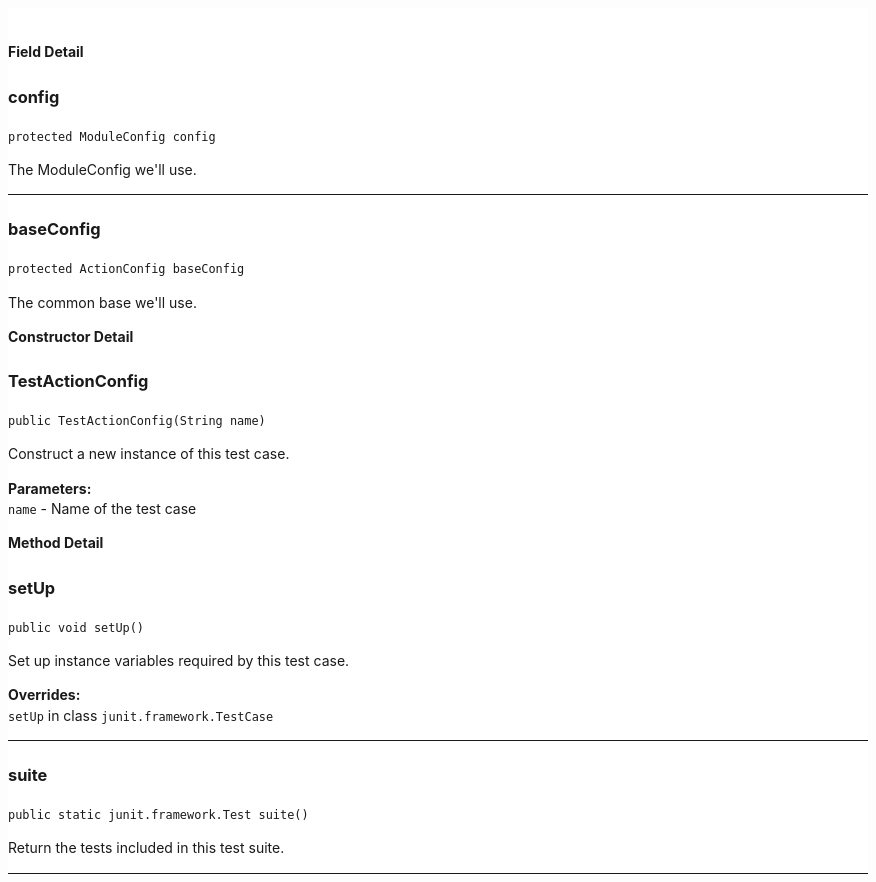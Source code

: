  

<span id="field_detail"></span>

**Field Detail**

<span id="config"></span>

### config

    protected ModuleConfig config

The ModuleConfig we'll use.

------------------------------------------------------------------------

<span id="baseConfig"></span>

### baseConfig

    protected ActionConfig baseConfig

The common base we'll use.

<span id="constructor_detail"></span>

**Constructor Detail**

### TestActionConfig

    public TestActionConfig(String name)

Construct a new instance of this test case.

**Parameters:**  
`name` - Name of the test case

<span id="method_detail"></span>

**Method Detail**

### setUp

    public void setUp()

Set up instance variables required by this test case.

**Overrides:**  
`setUp` in class `junit.framework.TestCase`

------------------------------------------------------------------------

### suite

    public static junit.framework.Test suite()

Return the tests included in this test suite.

------------------------------------------------------------------------
